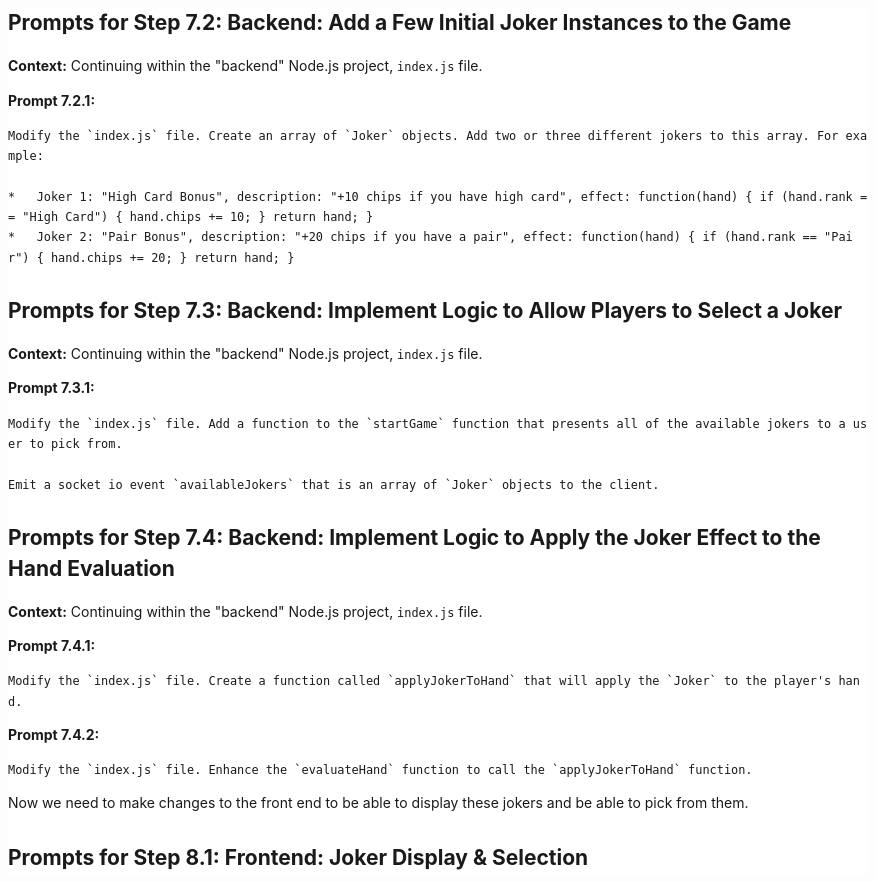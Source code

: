 ## **Prompts for Step 7.2: Backend: Add a Few Initial Joker Instances to the Game**

**Context:** Continuing within the "backend" Node.js project, `index.js` file.

**Prompt 7.2.1:**

```text
Modify the `index.js` file. Create an array of `Joker` objects. Add two or three different jokers to this array. For example:

*   Joker 1: "High Card Bonus", description: "+10 chips if you have high card", effect: function(hand) { if (hand.rank == "High Card") { hand.chips += 10; } return hand; }
*   Joker 2: "Pair Bonus", description: "+20 chips if you have a pair", effect: function(hand) { if (hand.rank == "Pair") { hand.chips += 20; } return hand; }
```

## **Prompts for Step 7.3: Backend: Implement Logic to Allow Players to Select a Joker**

**Context:** Continuing within the "backend" Node.js project, `index.js` file.

**Prompt 7.3.1:**

```text
Modify the `index.js` file. Add a function to the `startGame` function that presents all of the available jokers to a user to pick from.

Emit a socket io event `availableJokers` that is an array of `Joker` objects to the client.
```

## **Prompts for Step 7.4: Backend: Implement Logic to Apply the Joker Effect to the Hand Evaluation**

**Context:** Continuing within the "backend" Node.js project, `index.js` file.

**Prompt 7.4.1:**

```text
Modify the `index.js` file. Create a function called `applyJokerToHand` that will apply the `Joker` to the player's hand.
```

**Prompt 7.4.2:**

```text
Modify the `index.js` file. Enhance the `evaluateHand` function to call the `applyJokerToHand` function.
```

Now we need to make changes to the front end to be able to display these jokers and be able to pick from them.

## **Prompts for Step 8.1: Frontend: Joker Display & Selection**
